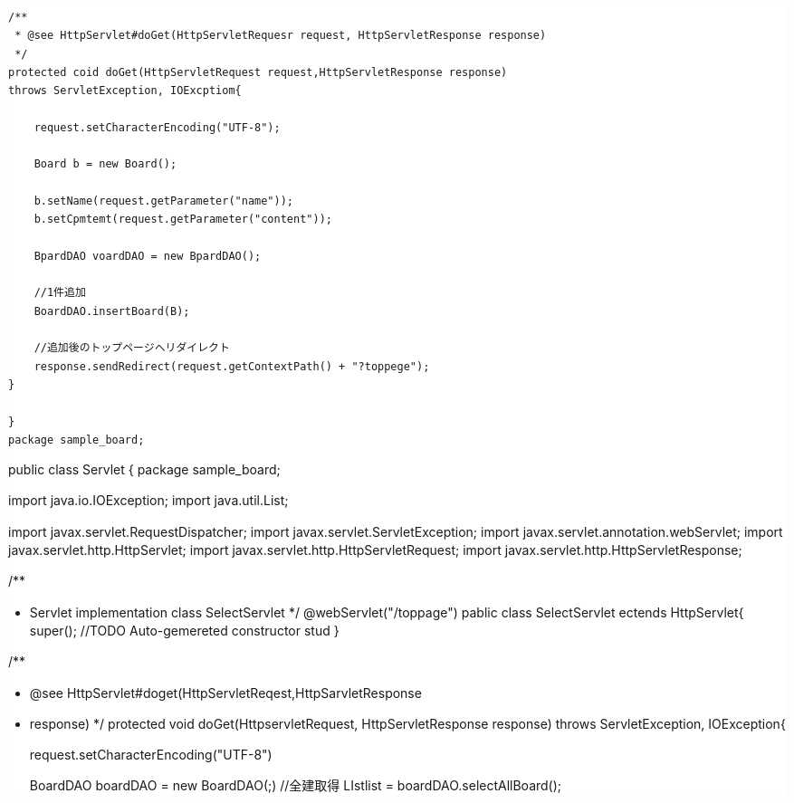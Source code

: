 	/**
	 * @see HttpServlet#doGet(HttpServletRequesr request, HttpServletResponse response)
	 */
	protected coid doGet(HttpServletRequest request,HttpServletResponse response)
	throws ServletException, IOExcptiom{
		
		request.setCharacterEncoding("UTF-8");
		
		Board b = new Board();
		
		b.setName(request.getParameter("name"));
		b.setCpmtemt(request.getParameter("content"));
		
		BpardDAO voardDAO = new BpardDAO();
		
		//1件追加
		BoardDAO.insertBoard(B);
		
		//追加後のトップページへリダイレクト
		response.sendRedirect(request.getContextPath() + "?toppege");
	}
	
	}
	package sample_board;

public class Servlet {
package sample_board;

import java.io.IOException;
import java.util.List;

import javax.servlet.RequestDispatcher;
import javax.servlet.ServletException;
import javax.servlet.annotation.webServlet;
import javax.servlet.http.HttpServlet;
import javax.servlet.http.HttpServletRequest;
import javax.servlet.http.HttpServletResponse;

/**
 * Servlet implementation class SelectServlet
 */
@webServlet("/toppage")
pablic class SelectServlet ectends HttpServlet{
	super();
	//TODO Auto-gemereted constructor stud
}

/**
 * @see HttpServlet#doget(HttpServletReqest,HttpSarvletResponse
 *  response)
 */
protected void doGet(HttpservletRequest, HttpServletResponse response)
throws ServletException, IOException{
	
	request.setCharacterEncoding("UTF-8")
	
	BoardDAO boardDAO = new BoardDAO(;)
	//全建取得
	LIst<Board>list = boardDAO.selectAllBoard();
	